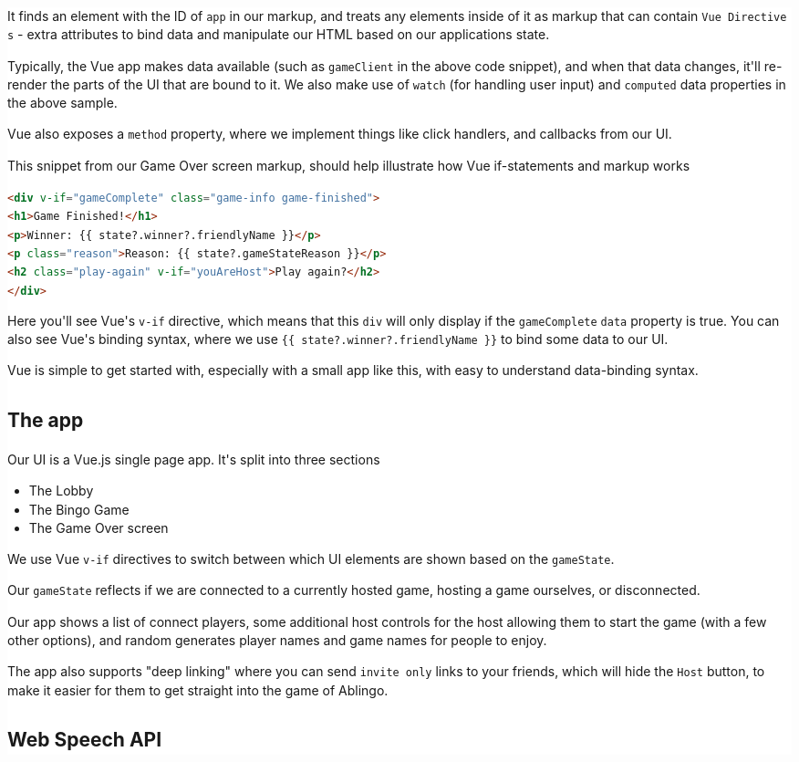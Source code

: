 
It finds an element with the ID of `app` in our markup, and treats any elements inside of it as markup that can contain `Vue Directives` - extra attributes to bind data and manipulate our HTML based on our applications state.

Typically, the Vue app makes data available (such as `gameClient` in the above code snippet), and when that data changes, it'll re-render the parts of the UI that are bound to it. We also make use of `watch` (for handling user input) and `computed` data properties in the above sample.

Vue also exposes a `method` property, where we implement things like click handlers, and callbacks from our UI.

This snippet from our Game Over screen markup, should help illustrate how Vue if-statements and markup works

```html
<div v-if="gameComplete" class="game-info game-finished">
<h1>Game Finished!</h1>
<p>Winner: {{ state?.winner?.friendlyName }}</p>
<p class="reason">Reason: {{ state?.gameStateReason }}</p>
<h2 class="play-again" v-if="youAreHost">Play again?</h2>
</div>
```

Here you'll see Vue's `v-if` directive, which means that this `div` will only display if the `gameComplete` `data` property is true.
You can also see Vue's binding syntax, where we use `{{ state?.winner?.friendlyName }}` to bind some data to our UI.

Vue is simple to get started with, especially with a small app like this, with easy to understand data-binding syntax.

## The app

Our UI is a Vue.js single page app.
It's split into three sections

* The Lobby
* The Bingo Game
* The Game Over screen

We use Vue `v-if` directives to switch between which UI elements are shown based on the `gameState`.

Our `gameState` reflects if we are connected to a currently hosted game, hosting a game ourselves, or disconnected.

Our app shows a list of connect players, some additional host controls for the host allowing them to start the game (with a few other options), and random generates player names and game names for people to enjoy.

The app also supports "deep linking" where you can send `invite only` links to your friends, which will hide the `Host` button, to make it easier for them to get straight into the game of Ablingo.

## Web Speech API
